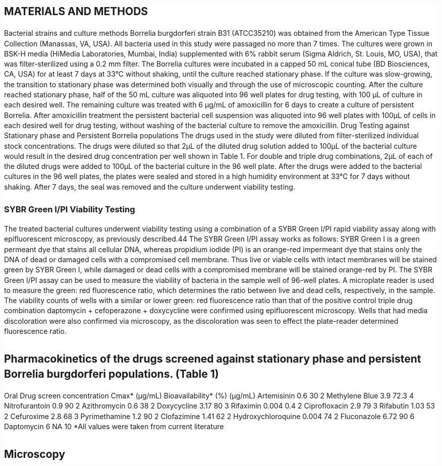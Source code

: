 ## MATERIALS AND METHODS 

Bacterial strains and culture methods Borrelia burgdorferi strain B31 (ATCC35210) was obtained from the American Type Tissue Collection (Manassas, VA, USA). All bacteria used in this study were passaged no more than 7 times. The cultures were grown in BSK-H media (HiMedia Laboratories, Mumbai, India) supplemented with 6% rabbit serum (Sigma Aldrich, St. Louis, MO, USA), that was filter-sterilized using a 0.2 mm filter. The Borrelia cultures were incubated in a capped 50 mL conical tube (BD Biosciences, CA, USA) for at least 7 days at 33°C without shaking, until the culture reached stationary phase. If the culture was slow-growing, the transition to stationary phase was determined both visually and through the use of microscopic counting. After the culture reached stationary phase, half of the 50 mL culture was aliquoted into 96 well plates for drug testing, with 100 μL of culture in each desired well. The remaining culture was treated with 6 μg/mL of amoxicillin for 6 days to create a culture of persistent Borrelia. After amoxicillin treatment the persistent bacterial cell suspension was aliquoted into 96 well plates with 100μL of cells in each desired well for drug testing, without washing of the bacterial culture to remove the amoxicillin. Drug Testing against Stationary phase and Persistent Borrelia populations The drugs used in the study were diluted from filter-sterilized individual stock concentrations. The drugs were diluted so that 2μL of the diluted drug solution added to 100μL of the bacterial culture would result in the desired drug concentration per well shown in Table 1. For double and triple drug combinations, 2μL of each of the diluted drugs were added to 100μL of the bacterial culture in the 96 well plate. After the drugs were added to the bacterial cultures in the 96 well plates, the plates were sealed and stored in a high humidity environment at 33°C for 7 days without shaking. After 7 days, the seal was removed and the culture underwent viability testing. 

### SYBR Green I/PI Viability Testing 

The treated bacterial cultures underwent viability testing using a combination of a SYBR Green I/PI rapid viability assay along with epifluorescent microscopy, as previously described.44 The SYBR Green I/PI assay works as follows: SYBR Green I is a green permeant dye that stains all cellular DNA, whereas propidium iodide (PI) is an orange-red impermeant dye that stains only the DNA of dead or damaged cells with a compromised cell membrane. Thus live or viable cells with intact membranes will be stained green by SYBR Green I, while damaged or dead cells with a compromised membrane will be stained orange-red by PI. The SYBR Green I/PI assay can be used to measure the viability of bacteria in the sample well of 96-well plates. A microplate reader is used to measure the green: red fluorescence ratio, which determines the ratio between live and dead cells, respectively, in the sample. The viability counts of wells with a similar or lower green: red fluorescence ratio than that of the positive control triple drug combination daptomycin + cefoperazone + doxycycline were confirmed using epifluorescent microscopy. Wells that had media discoloration were also confirmed via microscopy, as the discoloration was seen to effect the plate-reader determined fluorescence ratio. 

## Pharmacokinetics of the drugs screened against stationary phase and persistent Borrelia burgdorferi populations. (Table 1)

Oral Drug screen concentration Cmax* (μg/mL) Bioavailability* (%) (μg/mL) Artemisinin 0.6 30 2 Methylene Blue 3.9 72.3 4 Nitrofurantoin 0.9 90 2 Azithromycin 0.6 38 2 Doxycycline 3.17 80 3 Rifaximin 0.004 0.4 2 Ciprofloxacin 2.9 79 3 Rifabutin 1.03 53 2 Cefuroxime 2.8 68 3 Pyrimethamine 1.2 90 2 Clofazimine 1.41 62 2 Hydroxychloroquine 0.004 74 2 Fluconazole 6.72 90 6 Daptomycin 6 NA 10 *All values were taken from current literature 

## Microscopy 
